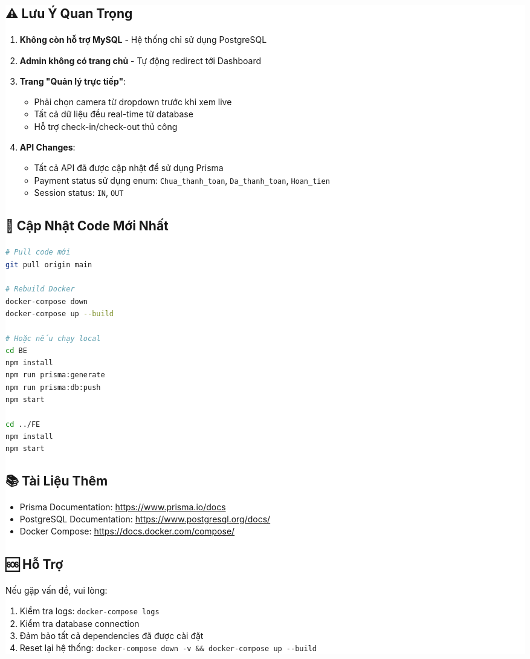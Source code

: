 ## ⚠️ Lưu Ý Quan Trọng

1. **Không còn hỗ trợ MySQL** - Hệ thống chỉ sử dụng PostgreSQL
2. **Admin không có trang chủ** - Tự động redirect tới Dashboard
3. **Trang "Quản lý trực tiếp"**:

   - Phải chọn camera từ dropdown trước khi xem live
   - Tất cả dữ liệu đều real-time từ database
   - Hỗ trợ check-in/check-out thủ công

4. **API Changes**:
   - Tất cả API đã được cập nhật để sử dụng Prisma
   - Payment status sử dụng enum: `Chua_thanh_toan`, `Da_thanh_toan`, `Hoan_tien`
   - Session status: `IN`, `OUT`

## 🔄 Cập Nhật Code Mới Nhất

```bash
# Pull code mới
git pull origin main

# Rebuild Docker
docker-compose down
docker-compose up --build

# Hoặc nếu chạy local
cd BE
npm install
npm run prisma:generate
npm run prisma:db:push
npm start

cd ../FE
npm install
npm start
```

## 📚 Tài Liệu Thêm

- Prisma Documentation: https://www.prisma.io/docs
- PostgreSQL Documentation: https://www.postgresql.org/docs/
- Docker Compose: https://docs.docker.com/compose/

## 🆘 Hỗ Trợ

Nếu gặp vấn đề, vui lòng:

1. Kiểm tra logs: `docker-compose logs`
2. Kiểm tra database connection
3. Đảm bảo tất cả dependencies đã được cài đặt
4. Reset lại hệ thống: `docker-compose down -v && docker-compose up --build`
